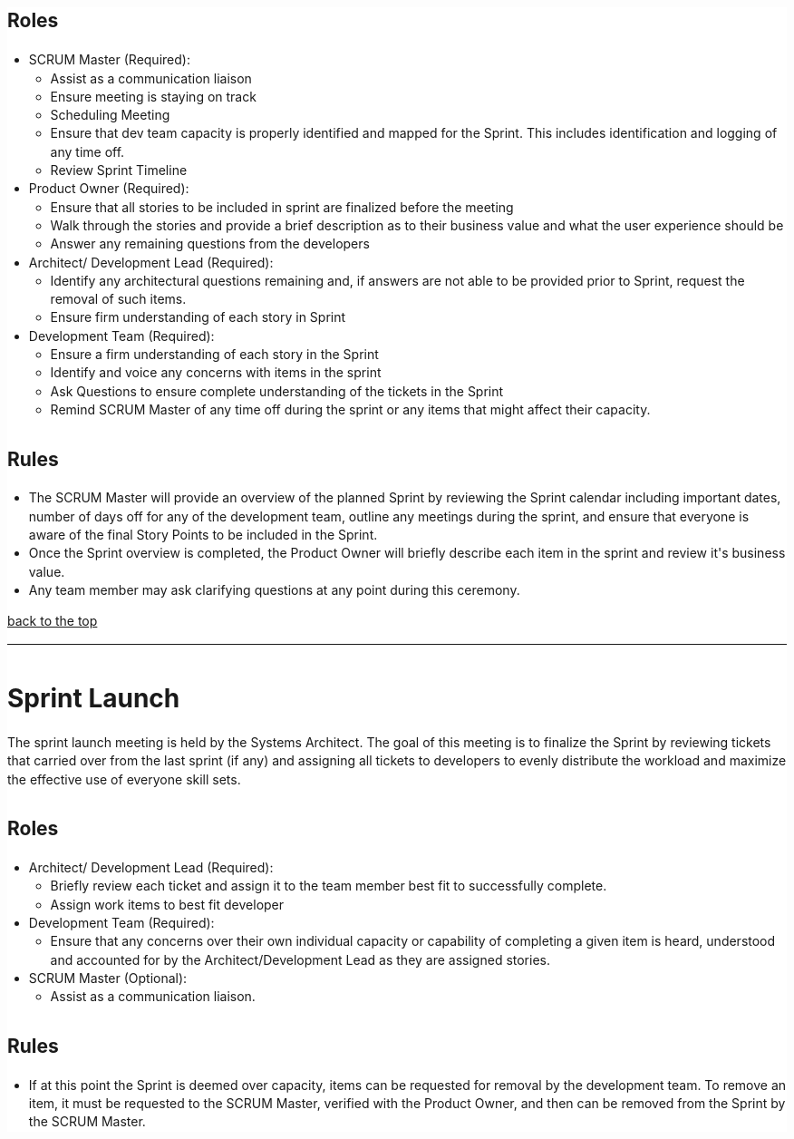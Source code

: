 ## Roles
- SCRUM Master (Required):
  - Assist as a communication liaison
  - Ensure meeting is staying on track 
  - Scheduling Meeting
  - Ensure that dev team capacity is properly identified and mapped for the Sprint. This includes identification and logging of any time off.
  - Review Sprint Timeline
- Product Owner (Required):
  - Ensure that all stories to be included in sprint are finalized before the meeting
  - Walk through the stories and provide a brief description as to their business value and what the user experience should be
  - Answer any remaining questions from the developers
- Architect/ Development Lead (Required):
  - Identify any architectural questions remaining and, if answers are not able to be provided prior to Sprint, request the removal of such items.
  - Ensure firm understanding of each story in Sprint
- Development Team (Required):
  - Ensure a firm understanding of each story in the Sprint
  - Identify and voice any concerns with items in the sprint
  - Ask Questions to ensure complete understanding of the tickets in the Sprint
  - Remind SCRUM Master of any time off during the sprint or any items that might affect their capacity.

## Rules
  - The SCRUM Master will provide an overview of the planned Sprint by reviewing the Sprint calendar including important dates, number of days off for any of the development team, outline any meetings during the sprint, and ensure that everyone is aware of the final Story Points to be included in the Sprint.
  - Once the Sprint overview is completed, the Product Owner will briefly describe each item in the sprint and review it's business value.
  - Any team member may ask clarifying questions at any point during this ceremony.


[back to the top](#ceremonies)

---
# Sprint Launch
The sprint launch meeting is held by the Systems Architect. The goal of this meeting is to finalize the Sprint by reviewing tickets that carried over from the last sprint (if any) and assigning all tickets to developers to evenly distribute the workload and maximize the effective use of everyone skill sets. 
## Roles
- Architect/ Development Lead (Required):
  - Briefly review each ticket and assign it to the team member best fit to successfully complete.
  - Assign work items to best fit developer
- Development Team (Required):
  - Ensure that any concerns over their own individual capacity or capability of completing a given item is heard, understood and accounted for by the Architect/Development Lead as they are assigned stories. 
- SCRUM Master (Optional):
  - Assist as a communication liaison. 
## Rules
  - If at this point the Sprint is deemed over capacity, items can be requested for removal by the development team. To remove an item, it must be requested to the SCRUM Master, verified with the Product Owner, and then can be removed from the Sprint by the SCRUM Master.

